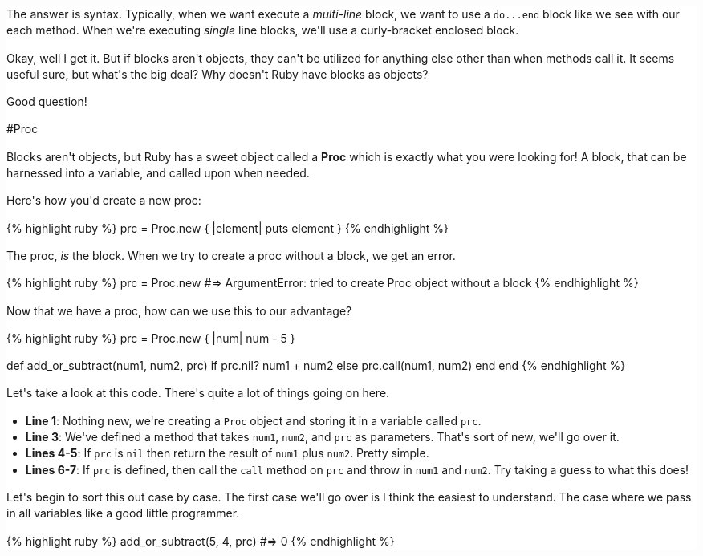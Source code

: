 The answer is syntax. Typically, when we want execute a *multi-line* block, we want to use a `do...end` block like we see with our each method. When we're executing *single* line blocks, we'll use a curly-bracket enclosed block.

Okay, well I get it. But if blocks aren't objects, they can't be utilized for anything else other than when methods call it. It seems useful sure, but what's the big deal? Why doesn't Ruby have blocks as objects?

Good question!

#Proc

Blocks aren't objects, but Ruby has a sweet object called a **Proc** which is exactly what you were looking for! A block, that can be harnessed into a variable, and called upon when needed.

Here's how you'd create a new proc:

{% highlight ruby %}
prc = Proc.new { |element| puts element }
{% endhighlight %}

The proc, *is* the block. When we try to create a proc without a block, we get an error.

{% highlight ruby %}
prc = Proc.new
#=> ArgumentError: tried to create Proc object without a block
{% endhighlight %}

Now that we have a proc, how can we use this to our advantage?

{% highlight ruby %}
prc = Proc.new { |num| num - 5 }

def add_or_subtract(num1, num2, prc)
  if prc.nil?
    num1 + num2
  else
    prc.call(num1, num2)
  end
end
{% endhighlight %}

Let's take a look at this code. There's quite a lot of things going on here.

* **Line 1**: Nothing new, we're creating a `Proc` object and storing it in a variable called `prc`.
* **Line 3**: We've defined a method that takes `num1`, `num2`, and `prc` as parameters. That's sort of new, we'll go over it.
* **Lines 4-5**: If `prc` is `nil` then return the result of `num1` plus `num2`. Pretty simple.
* **Lines 6-7**: If `prc` is defined, then call the `call` method on `prc` and throw in `num1` and `num2`. Try taking a guess to what this does!

Let's begin to sort this out case by case. The first case we'll go over is I think the easiest to understand. The case where we pass in all variables like a good little programmer.

{% highlight ruby %}
add_or_subtract(5, 4, prc)
#=> 0
{% endhighlight %}
